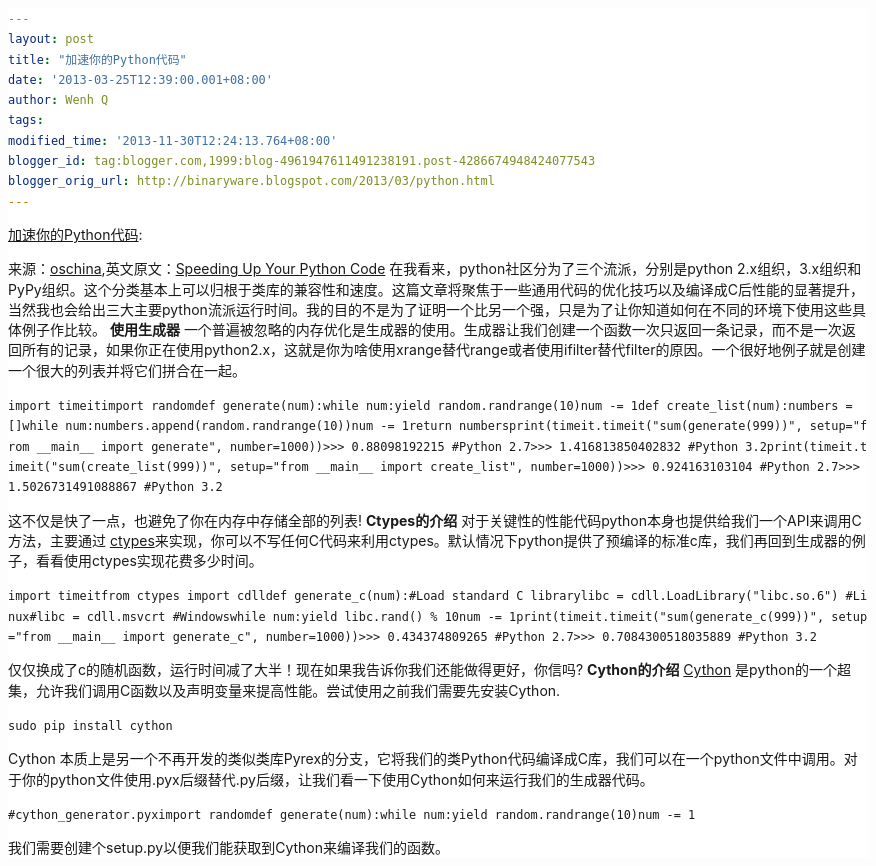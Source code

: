 ```yaml
---
layout: post
title: "加速你的Python代码"
date: '2013-03-25T12:39:00.001+08:00'
author: Wenh Q
tags:
modified_time: '2013-11-30T12:24:13.764+08:00'
blogger_id: tag:blogger.com,1999:blog-4961947611491238191.post-4286674948424077543
blogger_orig_url: http://binaryware.blogspot.com/2013/03/python.html
---
```

[加速你的Python代码](http://blog.jobbole.com/36701/?utm_source=rss&utm_medium=rss&utm_campaign=%25e5%258a%25a0%25e9%2580%259f%25e4%25bd%25a0%25e7%259a%2584python%25e4%25bb%25a3%25e7%25a0%2581):

来源：[oschina](http://www.oschina.net/translate/speeding-up-your-python-code),英文原文：[Speeding
Up Your Python
Code](http://maxburstein.com/blog/speeding-up-your-python-code/ "Speeding Up Your Python Code")
在我看来，python社区分为了三个流派，分别是python
2.x组织，3.x组织和PyPy组织。这个分类基本上可以归根于类库的兼容性和速度。这篇文章将聚焦于一些通用代码的优化技巧以及编译成C后性能的显著提升，当然我也会给出三大主要python流派运行时间。我的目的不是为了证明一个比另一个强，只是为了让你知道如何在不同的环境下使用这些具体例子作比较。
**使用生成器**
一个普遍被忽略的内存优化是生成器的使用。生成器让我们创建一个函数一次只返回一条记录，而不是一次返回所有的记录，如果你正在使用python2.x，这就是你为啥使用xrange替代range或者使用ifilter替代filter的原因。一个很好地例子就是创建一个很大的列表并将它们拼合在一起。

    import timeitimport randomdef generate(num):while num:yield random.randrange(10)num -= 1def create_list(num):numbers = []while num:numbers.append(random.randrange(10))num -= 1return numbersprint(timeit.timeit("sum(generate(999))", setup="from __main__ import generate", number=1000))>>> 0.88098192215 #Python 2.7>>> 1.416813850402832 #Python 3.2print(timeit.timeit("sum(create_list(999))", setup="from __main__ import create_list", number=1000))>>> 0.924163103104 #Python 2.7>>> 1.5026731491088867 #Python 3.2

这不仅是快了一点，也避免了你在内存中存储全部的列表!
**Ctypes的介绍**
对于关键性的性能代码python本身也提供给我们一个API来调用C方法，主要通过 [ctypes](http://docs.python.org/3/library/ctypes.html)来实现，你可以不写任何C代码来利用ctypes。默认情况下python提供了预编译的标准c库，我们再回到生成器的例子，看看使用ctypes实现花费多少时间。

    import timeitfrom ctypes import cdlldef generate_c(num):#Load standard C librarylibc = cdll.LoadLibrary("libc.so.6") #Linux#libc = cdll.msvcrt #Windowswhile num:yield libc.rand() % 10num -= 1print(timeit.timeit("sum(generate_c(999))", setup="from __main__ import generate_c", number=1000))>>> 0.434374809265 #Python 2.7>>> 0.7084300518035889 #Python 3.2

仅仅换成了c的随机函数，运行时间减了大半！现在如果我告诉你我们还能做得更好，你信吗?
**Cython的介绍**
[Cython](http://www.cython.org/) 是python的一个超集，允许我们调用C函数以及声明变量来提高性能。尝试使用之前我们需要先安装Cython.

    sudo pip install cython

Cython
本质上是另一个不再开发的类似类库Pyrex的分支，它将我们的类Python代码编译成C库，我们可以在一个python文件中调用。对于你的python文件使用.pyx后缀替代.py后缀，让我们看一下使用Cython如何来运行我们的生成器代码。

    #cython_generator.pyximport randomdef generate(num):while num:yield random.randrange(10)num -= 1

我们需要创建个setup.py以便我们能获取到Cython来编译我们的函数。
